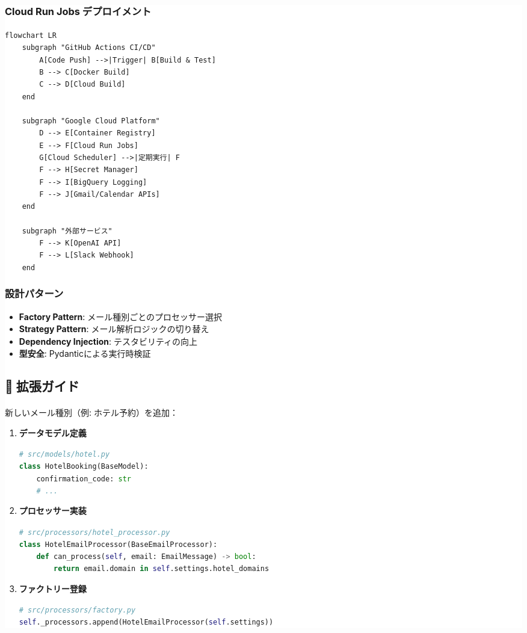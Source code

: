 ### Cloud Run Jobs デプロイメント

```mermaid
flowchart LR
    subgraph "GitHub Actions CI/CD"
        A[Code Push] -->|Trigger| B[Build & Test]
        B --> C[Docker Build]
        C --> D[Cloud Build]
    end

    subgraph "Google Cloud Platform"
        D --> E[Container Registry]
        E --> F[Cloud Run Jobs]
        G[Cloud Scheduler] -->|定期実行| F
        F --> H[Secret Manager]
        F --> I[BigQuery Logging]
        F --> J[Gmail/Calendar APIs]
    end

    subgraph "外部サービス"
        F --> K[OpenAI API]
        F --> L[Slack Webhook]
    end
```

### 設計パターン

- **Factory Pattern**: メール種別ごとのプロセッサー選択
- **Strategy Pattern**: メール解析ロジックの切り替え
- **Dependency Injection**: テスタビリティの向上
- **型安全**: Pydanticによる実行時検証

## 🔧 拡張ガイド

新しいメール種別（例: ホテル予約）を追加：

1. **データモデル定義**
   ```python
   # src/models/hotel.py
   class HotelBooking(BaseModel):
       confirmation_code: str
       # ...
   ```

2. **プロセッサー実装**
   ```python
   # src/processors/hotel_processor.py
   class HotelEmailProcessor(BaseEmailProcessor):
       def can_process(self, email: EmailMessage) -> bool:
           return email.domain in self.settings.hotel_domains
   ```

3. **ファクトリー登録**
   ```python
   # src/processors/factory.py
   self._processors.append(HotelEmailProcessor(self.settings))
   ```
